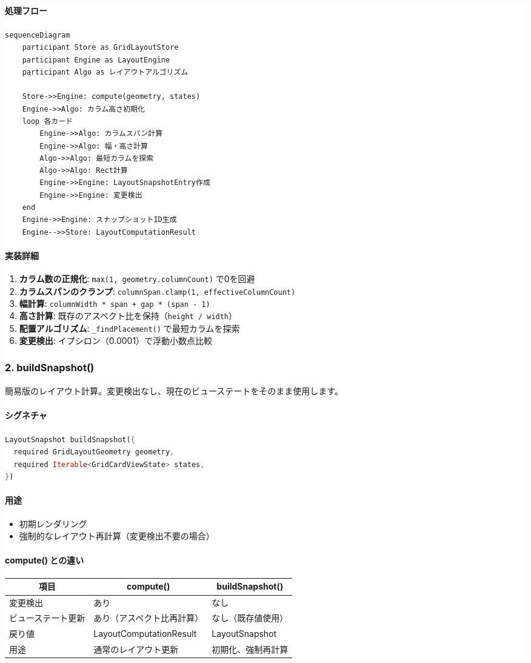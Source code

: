 #### 処理フロー

```mermaid
sequenceDiagram
    participant Store as GridLayoutStore
    participant Engine as LayoutEngine
    participant Algo as レイアウトアルゴリズム

    Store->>Engine: compute(geometry, states)
    Engine->>Algo: カラム高さ初期化
    loop 各カード
        Engine->>Algo: カラムスパン計算
        Engine->>Algo: 幅・高さ計算
        Algo->>Algo: 最短カラムを探索
        Algo->>Algo: Rect計算
        Engine->>Engine: LayoutSnapshotEntry作成
        Engine->>Engine: 変更検出
    end
    Engine->>Engine: スナップショットID生成
    Engine-->>Store: LayoutComputationResult
```

#### 実装詳細

1. **カラム数の正規化**: `max(1, geometry.columnCount)` で0を回避
2. **カラムスパンのクランプ**: `columnSpan.clamp(1, effectiveColumnCount)`
3. **幅計算**: `columnWidth * span + gap * (span - 1)`
4. **高さ計算**: 既存のアスペクト比を保持（`height / width`）
5. **配置アルゴリズム**: `_findPlacement()` で最短カラムを探索
6. **変更検出**: イプシロン（0.0001）で浮動小数点比較

### 2. buildSnapshot()

簡易版のレイアウト計算。変更検出なし、現在のビューステートをそのまま使用します。

#### シグネチャ

```dart
LayoutSnapshot buildSnapshot({
  required GridLayoutGeometry geometry,
  required Iterable<GridCardViewState> states,
})
```

#### 用途

- 初期レンダリング
- 強制的なレイアウト再計算（変更検出不要の場合）

#### compute() との違い

| 項目 | compute() | buildSnapshot() |
|------|-----------|-----------------|
| 変更検出 | あり | なし |
| ビューステート更新 | あり（アスペクト比再計算） | なし（既存値使用） |
| 戻り値 | LayoutComputationResult | LayoutSnapshot |
| 用途 | 通常のレイアウト更新 | 初期化、強制再計算 |

